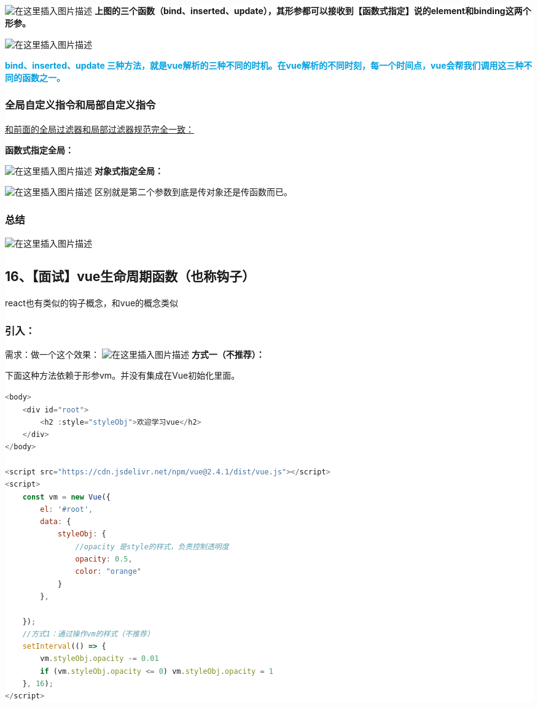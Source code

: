 ![在这里插入图片描述](https://img-blog.csdnimg.cn/0f04427065a34565b3e444bf61fd02da.png?x-oss-process=image/watermark,type_d3F5LXplbmhlaQ,shadow_50,text_Q1NETiBAQOWkp-WQiQ==,size_20,color_FFFFFF,t_70,g_se,x_16)
**上图的三个函数（bind、inserted、update），其形参都可以接收到【函数式指定】说的element和binding这两个形参。**

![在这里插入图片描述](https://img-blog.csdnimg.cn/309c5fd8f9c54c409a96981fe84acc72.png?x-oss-process=image/watermark,type_d3F5LXplbmhlaQ,shadow_50,text_Q1NETiBAQOWkp-WQiQ==,size_20,color_FFFFFF,t_70,g_se,x_16)

<font color=orage>**bind、inserted、update 三种方法，就是vue解析的三种不同的时机。在vue解析的不同时刻，每一个时间点，vue会帮我们调用这三种不同的函数之一。**</font>


### 全局自定义指令和局部自定义指令

[和前面的全局过滤器和局部过滤器规范完全一致：](#jump7)

**函数式指定全局：**

![在这里插入图片描述](https://img-blog.csdnimg.cn/64e840b964254dba8cb21418e6376883.png?x-oss-process=image/watermark,type_d3F5LXplbmhlaQ,shadow_50,text_Q1NETiBAQOWkp-WQiQ==,size_20,color_FFFFFF,t_70,g_se,x_16)
**对象式指定全局：**

![在这里插入图片描述](https://img-blog.csdnimg.cn/6ed7f2b0b25c44a88ec4282473aebf6b.png?x-oss-process=image/watermark,type_d3F5LXplbmhlaQ,shadow_50,text_Q1NETiBAQOWkp-WQiQ==,size_20,color_FFFFFF,t_70,g_se,x_16)
区别就是第二个参数到底是传对象还是传函数而已。

### 总结

![在这里插入图片描述](https://img-blog.csdnimg.cn/0ec0d0d89124423f97259f1597d592d5.png?x-oss-process=image/watermark,type_d3F5LXplbmhlaQ,shadow_50,text_Q1NETiBAQOWkp-WQiQ==,size_20,color_FFFFFF,t_70,g_se,x_16)

## 16、【面试】vue生命周期函数（也称钩子）

react也有类似的钩子概念，和vue的概念类似

### **引入：**

需求：做一个这个效果：
![在这里插入图片描述](https://img-blog.csdnimg.cn/2bae0694f15c4fa5bf357c37efa5dffb.gif)
**方式一（不推荐）：**

下面这种方法依赖于形参vm。并没有集成在Vue初始化里面。

```javascript
<body>
    <div id="root">
        <h2 :style="styleObj">欢迎学习vue</h2>
    </div>
</body>

<script src="https://cdn.jsdelivr.net/npm/vue@2.4.1/dist/vue.js"></script>
<script>
    const vm = new Vue({
        el: '#root',
        data: {
            styleObj: {
                //opacity 是style的样式，负责控制透明度
                opacity: 0.5,
                color: "orange"
            }
        },

    });
    //方式1：通过操作vm的样式（不推荐）
    setInterval(() => {
        vm.styleObj.opacity -= 0.01
        if (vm.styleObj.opacity <= 0) vm.styleObj.opacity = 1
    }, 16);
</script>

```